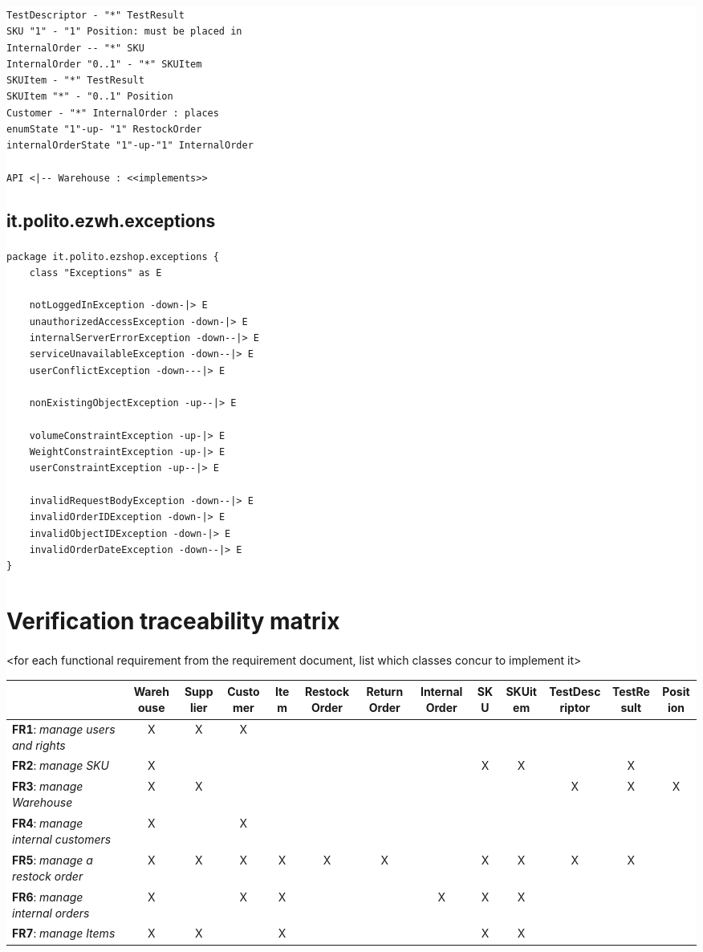 ```plantuml
TestDescriptor - "*" TestResult
SKU "1" - "1" Position: must be placed in
InternalOrder -- "*" SKU
InternalOrder "0..1" - "*" SKUItem
SKUItem - "*" TestResult
SKUItem "*" - "0..1" Position
Customer - "*" InternalOrder : places
enumState "1"-up- "1" RestockOrder
internalOrderState "1"-up-"1" InternalOrder

API <|-- Warehouse : <<implements>>
```

## it.polito.ezwh.exceptions

```plantuml
package it.polito.ezshop.exceptions {
    class "Exceptions" as E

    notLoggedInException -down-|> E
    unauthorizedAccessException -down-|> E
    internalServerErrorException -down--|> E
    serviceUnavailableException -down--|> E
    userConflictException -down---|> E

    nonExistingObjectException -up--|> E
    
    volumeConstraintException -up-|> E
    WeightConstraintException -up-|> E
    userConstraintException -up--|> E

    invalidRequestBodyException -down--|> E
    invalidOrderIDException -down-|> E
    invalidObjectIDException -down-|> E
    invalidOrderDateException -down--|> E 
}
```

# Verification traceability matrix

\<for each functional requirement from the requirement document, list which classes concur to implement it>

|| Warehouse | Supplier | Customer | Item | RestockOrder | ReturnOrder | InternalOrder | SKU | SKUitem | TestDescriptor | TestResult | Position |
|:--|:--:|:--:|:--:|:--:|:--:|:--:|:--:|:--:|:--:|:--:|:--:|:--:|
| **FR1**: *manage users and rights* | X | X | X |||||||
| **FR2**: *manage SKU* | X ||||||| X | X ||X|
| **FR3**: *manage Warehouse* | X | X | ||||||| X | X | X |
| **FR4**: *manage internal customers* | X || X |||||
| **FR5**: *manage a restock order* | X | X | X | X | X | X || X | X | X | X |
| **FR6**: *manage internal orders* | X || X | X ||| X | X | X ||||
| **FR7**: *manage Items* | X | X || X |||| X | X |
